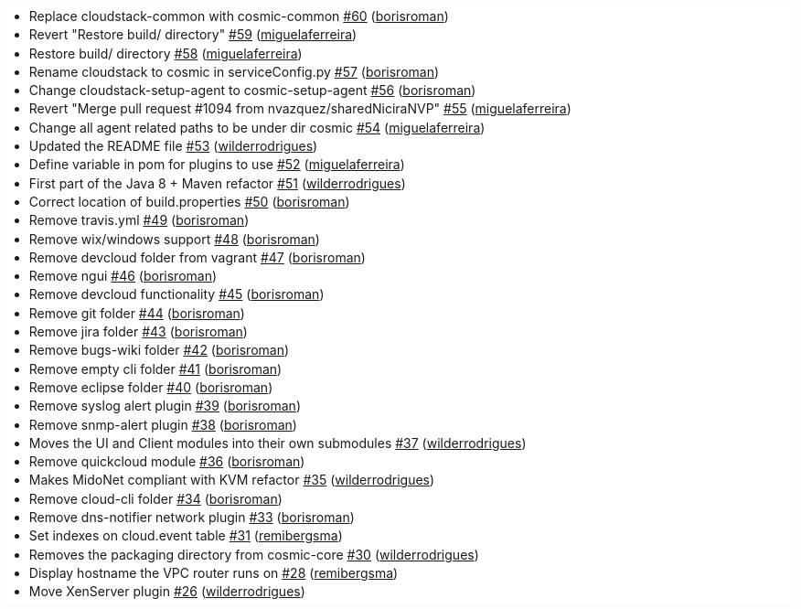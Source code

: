 - Replace cloudstack-common with cosmic-common [\#60](https://github.com/MissionCriticalCloud/cosmic-core/pull/60) ([borisroman](https://github.com/borisroman))
- Revert "Restore build/ directory" [\#59](https://github.com/MissionCriticalCloud/cosmic-core/pull/59) ([miguelaferreira](https://github.com/miguelaferreira))
- Restore build/ directory [\#58](https://github.com/MissionCriticalCloud/cosmic-core/pull/58) ([miguelaferreira](https://github.com/miguelaferreira))
- Rename cloudstack to cosmic in serviceConfig.py [\#57](https://github.com/MissionCriticalCloud/cosmic-core/pull/57) ([borisroman](https://github.com/borisroman))
- Change cloudstack-setup-agent to cosmic-setup-agent [\#56](https://github.com/MissionCriticalCloud/cosmic-core/pull/56) ([borisroman](https://github.com/borisroman))
- Revert "Merge pull request \#1094 from nvazquez/sharedNiciraNVP" [\#55](https://github.com/MissionCriticalCloud/cosmic-core/pull/55) ([miguelaferreira](https://github.com/miguelaferreira))
- Change all agent related paths to be under dir cosmic [\#54](https://github.com/MissionCriticalCloud/cosmic-core/pull/54) ([miguelaferreira](https://github.com/miguelaferreira))
- Updated the README file [\#53](https://github.com/MissionCriticalCloud/cosmic-core/pull/53) ([wilderrodrigues](https://github.com/wilderrodrigues))
- Define variable in pom for plugins to use [\#52](https://github.com/MissionCriticalCloud/cosmic-core/pull/52) ([miguelaferreira](https://github.com/miguelaferreira))
- First part of the Java 8 + Maven refactor [\#51](https://github.com/MissionCriticalCloud/cosmic-core/pull/51) ([wilderrodrigues](https://github.com/wilderrodrigues))
- Correct location of build.properties [\#50](https://github.com/MissionCriticalCloud/cosmic-core/pull/50) ([borisroman](https://github.com/borisroman))
- Remove travis.yml [\#49](https://github.com/MissionCriticalCloud/cosmic-core/pull/49) ([borisroman](https://github.com/borisroman))
- Remove wix/windows support [\#48](https://github.com/MissionCriticalCloud/cosmic-core/pull/48) ([borisroman](https://github.com/borisroman))
- Remove devcloud folder from vagrant [\#47](https://github.com/MissionCriticalCloud/cosmic-core/pull/47) ([borisroman](https://github.com/borisroman))
- Remove ngui [\#46](https://github.com/MissionCriticalCloud/cosmic-core/pull/46) ([borisroman](https://github.com/borisroman))
- Remove devcloud functionality [\#45](https://github.com/MissionCriticalCloud/cosmic-core/pull/45) ([borisroman](https://github.com/borisroman))
- Remove git folder [\#44](https://github.com/MissionCriticalCloud/cosmic-core/pull/44) ([borisroman](https://github.com/borisroman))
- Remove jira folder [\#43](https://github.com/MissionCriticalCloud/cosmic-core/pull/43) ([borisroman](https://github.com/borisroman))
- Remove bugs-wiki folder [\#42](https://github.com/MissionCriticalCloud/cosmic-core/pull/42) ([borisroman](https://github.com/borisroman))
- Remove empty cli folder [\#41](https://github.com/MissionCriticalCloud/cosmic-core/pull/41) ([borisroman](https://github.com/borisroman))
- Remove eclipse folder [\#40](https://github.com/MissionCriticalCloud/cosmic-core/pull/40) ([borisroman](https://github.com/borisroman))
- Remove syslog alert plugin [\#39](https://github.com/MissionCriticalCloud/cosmic-core/pull/39) ([borisroman](https://github.com/borisroman))
- Remove snmp-alert plugin [\#38](https://github.com/MissionCriticalCloud/cosmic-core/pull/38) ([borisroman](https://github.com/borisroman))
- Moves the UI and Client modules into their own submodules [\#37](https://github.com/MissionCriticalCloud/cosmic-core/pull/37) ([wilderrodrigues](https://github.com/wilderrodrigues))
- Remove quickcloud module [\#36](https://github.com/MissionCriticalCloud/cosmic-core/pull/36) ([borisroman](https://github.com/borisroman))
- Makes MidoNet compliant with KVM refactor [\#35](https://github.com/MissionCriticalCloud/cosmic-core/pull/35) ([wilderrodrigues](https://github.com/wilderrodrigues))
- Remove cloud-cli folder [\#34](https://github.com/MissionCriticalCloud/cosmic-core/pull/34) ([borisroman](https://github.com/borisroman))
- Remove dns-notifier network plugin [\#33](https://github.com/MissionCriticalCloud/cosmic-core/pull/33) ([borisroman](https://github.com/borisroman))
- Set indexes on cloud.event table [\#31](https://github.com/MissionCriticalCloud/cosmic-core/pull/31) ([remibergsma](https://github.com/remibergsma))
- Removes the packaging directory from cosmic-core [\#30](https://github.com/MissionCriticalCloud/cosmic-core/pull/30) ([wilderrodrigues](https://github.com/wilderrodrigues))
- Display hostname the VPC router runs on [\#28](https://github.com/MissionCriticalCloud/cosmic-core/pull/28) ([remibergsma](https://github.com/remibergsma))
- Move XenServer plugin [\#26](https://github.com/MissionCriticalCloud/cosmic-core/pull/26) ([wilderrodrigues](https://github.com/wilderrodrigues))